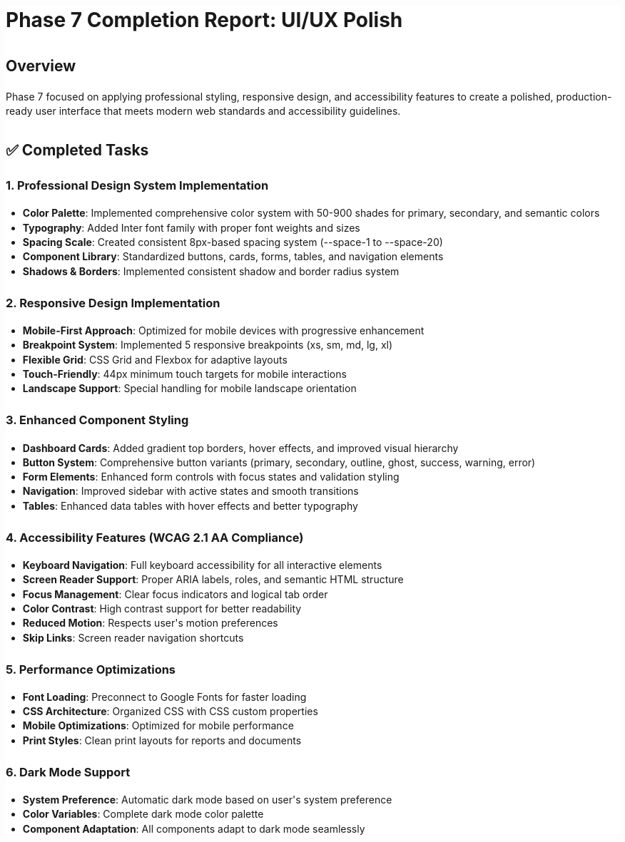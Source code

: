 # Phase 7 Completion Report: UI/UX Polish

## Overview
Phase 7 focused on applying professional styling, responsive design, and accessibility features to create a polished, production-ready user interface that meets modern web standards and accessibility guidelines.

## ✅ Completed Tasks

### 1. Professional Design System Implementation
- **Color Palette**: Implemented comprehensive color system with 50-900 shades for primary, secondary, and semantic colors
- **Typography**: Added Inter font family with proper font weights and sizes
- **Spacing Scale**: Created consistent 8px-based spacing system (--space-1 to --space-20)
- **Component Library**: Standardized buttons, cards, forms, tables, and navigation elements
- **Shadows & Borders**: Implemented consistent shadow and border radius system

### 2. Responsive Design Implementation
- **Mobile-First Approach**: Optimized for mobile devices with progressive enhancement
- **Breakpoint System**: Implemented 5 responsive breakpoints (xs, sm, md, lg, xl)
- **Flexible Grid**: CSS Grid and Flexbox for adaptive layouts
- **Touch-Friendly**: 44px minimum touch targets for mobile interactions
- **Landscape Support**: Special handling for mobile landscape orientation

### 3. Enhanced Component Styling
- **Dashboard Cards**: Added gradient top borders, hover effects, and improved visual hierarchy
- **Button System**: Comprehensive button variants (primary, secondary, outline, ghost, success, warning, error)
- **Form Elements**: Enhanced form controls with focus states and validation styling
- **Navigation**: Improved sidebar with active states and smooth transitions
- **Tables**: Enhanced data tables with hover effects and better typography

### 4. Accessibility Features (WCAG 2.1 AA Compliance)
- **Keyboard Navigation**: Full keyboard accessibility for all interactive elements
- **Screen Reader Support**: Proper ARIA labels, roles, and semantic HTML structure
- **Focus Management**: Clear focus indicators and logical tab order
- **Color Contrast**: High contrast support for better readability
- **Reduced Motion**: Respects user's motion preferences
- **Skip Links**: Screen reader navigation shortcuts

### 5. Performance Optimizations
- **Font Loading**: Preconnect to Google Fonts for faster loading
- **CSS Architecture**: Organized CSS with CSS custom properties
- **Mobile Optimizations**: Optimized for mobile performance
- **Print Styles**: Clean print layouts for reports and documents

### 6. Dark Mode Support
- **System Preference**: Automatic dark mode based on user's system preference
- **Color Variables**: Complete dark mode color palette
- **Component Adaptation**: All components adapt to dark mode seamlessly
